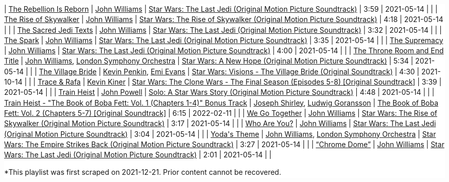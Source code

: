 | [The Rebellion Is Reborn](https://open.spotify.com/track/17UYYIhQ8IDbm1ImKRblxE) | [John Williams](https://open.spotify.com/artist/3dRfiJ2650SZu6GbydcHNb) | [Star Wars: The Last Jedi \(Original Motion Picture Soundtrack\)](https://open.spotify.com/album/0LhcWlgnpCVHqOVFZFuoPX) | 3:59 | 2021-05-14 |  |
| [The Rise of Skywalker](https://open.spotify.com/track/5mwobK7yPtQQgrywkyvTLu) | [John Williams](https://open.spotify.com/artist/3dRfiJ2650SZu6GbydcHNb) | [Star Wars: The Rise of Skywalker \(Original Motion Picture Soundtrack\)](https://open.spotify.com/album/26pelVOow8ODvBktJbDiua) | 4:18 | 2021-05-14 |  |
| [The Sacred Jedi Texts](https://open.spotify.com/track/74BhnLENTXul5hgjC7NaUj) | [John Williams](https://open.spotify.com/artist/3dRfiJ2650SZu6GbydcHNb) | [Star Wars: The Last Jedi \(Original Motion Picture Soundtrack\)](https://open.spotify.com/album/0LhcWlgnpCVHqOVFZFuoPX) | 3:32 | 2021-05-14 |  |
| [The Spark](https://open.spotify.com/track/1gaPmqLrbaOAFNnuNGc4sQ) | [John Williams](https://open.spotify.com/artist/3dRfiJ2650SZu6GbydcHNb) | [Star Wars: The Last Jedi \(Original Motion Picture Soundtrack\)](https://open.spotify.com/album/0LhcWlgnpCVHqOVFZFuoPX) | 3:35 | 2021-05-14 |  |
| [The Supremacy](https://open.spotify.com/track/6VVazVCT7PMofEkMXDdbEo) | [John Williams](https://open.spotify.com/artist/3dRfiJ2650SZu6GbydcHNb) | [Star Wars: The Last Jedi \(Original Motion Picture Soundtrack\)](https://open.spotify.com/album/0LhcWlgnpCVHqOVFZFuoPX) | 4:00 | 2021-05-14 |  |
| [The Throne Room and End Title](https://open.spotify.com/track/3HjDvnmiTLKaDalq4u2Hem) | [John Williams](https://open.spotify.com/artist/3dRfiJ2650SZu6GbydcHNb), [London Symphony Orchestra](https://open.spotify.com/artist/5yxyJsFanEAuwSM5kOuZKc) | [Star Wars: A New Hope \(Original Motion Picture Soundtrack\)](https://open.spotify.com/album/55gMu4AvAKCbCaGv3GIXgy) | 5:34 | 2021-05-14 |  |
| [The Village Bride](https://open.spotify.com/track/4xbc2NEgK7K2NXgldhfhMq) | [Kevin Penkin](https://open.spotify.com/artist/4S33gEeiCjwfD1FJKfMT3Y), [Emi Evans](https://open.spotify.com/artist/0WgqipmDarta23FAzzhDer) | [Star Wars: Visions \- The Village Bride \(Original Soundtrack\)](https://open.spotify.com/album/5rPbPjB9rABojv7WVhO265) | 4:30 | 2021-10-14 |  |
| [Trace & Rafa](https://open.spotify.com/track/1fqsyRQVJReNyGNj1xZQX9) | [Kevin Kiner](https://open.spotify.com/artist/6krMKleBJfXYPdCP5q3ypW) | [Star Wars: The Clone Wars \- The Final Season \(Episodes 5\-8\) \[Original Soundtrack\]](https://open.spotify.com/album/5iMwKUFGkspWiP73jHIrZj) | 3:39 | 2021-05-14 |  |
| [Train Heist](https://open.spotify.com/track/1ezCMM6GbB6JW6yXltlCaD) | [John Powell](https://open.spotify.com/artist/3EAHF3jdnHHdko5DBrhRUP) | [Solo: A Star Wars Story \(Original Motion Picture Soundtrack\)](https://open.spotify.com/album/0BClgKzpi6YhuXeTIAoeDm) | 4:48 | 2021-05-14 |  |
| [Train Heist \- "The Book of Boba Fett: Vol\. 1 \(Chapters 1\-4\)" Bonus Track](https://open.spotify.com/track/7I0Wha0ZV4GEq2PxWpg1mb) | [Joseph Shirley](https://open.spotify.com/artist/6QeQA8W6WZNwHfDU1mOA2e), [Ludwig Goransson](https://open.spotify.com/artist/24eDfi2MSYo3A87hCcgpIL) | [The Book of Boba Fett: Vol\. 2 \(Chapters 5\-7\) \[Original Soundtrack\]](https://open.spotify.com/album/1qC4chTx1ZdqWZHJHS48yC) | 6:15 | 2022-02-11 |  |
| [We Go Together](https://open.spotify.com/track/1Tu24oNxMH9mt7gdJV5j9h) | [John Williams](https://open.spotify.com/artist/3dRfiJ2650SZu6GbydcHNb) | [Star Wars: The Rise of Skywalker \(Original Motion Picture Soundtrack\)](https://open.spotify.com/album/26pelVOow8ODvBktJbDiua) | 3:17 | 2021-05-14 |  |
| [Who Are You?](https://open.spotify.com/track/3vzAoaGvVA7UFaVuGjUG0p) | [John Williams](https://open.spotify.com/artist/3dRfiJ2650SZu6GbydcHNb) | [Star Wars: The Last Jedi \(Original Motion Picture Soundtrack\)](https://open.spotify.com/album/0LhcWlgnpCVHqOVFZFuoPX) | 3:04 | 2021-05-14 |  |
| [Yoda's Theme](https://open.spotify.com/track/69f4J5zQkPqzf9IZ36zNQL) | [John Williams](https://open.spotify.com/artist/3dRfiJ2650SZu6GbydcHNb), [London Symphony Orchestra](https://open.spotify.com/artist/5yxyJsFanEAuwSM5kOuZKc) | [Star Wars: The Empire Strikes Back \(Original Motion Picture Soundtrack\)](https://open.spotify.com/album/44TnXcUjTIHPBBROepl99a) | 3:27 | 2021-05-14 |  |
| [“Chrome Dome”](https://open.spotify.com/track/1ACII6dVvZETwW8FtpDzfI) | [John Williams](https://open.spotify.com/artist/3dRfiJ2650SZu6GbydcHNb) | [Star Wars: The Last Jedi \(Original Motion Picture Soundtrack\)](https://open.spotify.com/album/0LhcWlgnpCVHqOVFZFuoPX) | 2:01 | 2021-05-14 |  |

\*This playlist was first scraped on 2021-12-21. Prior content cannot be recovered.